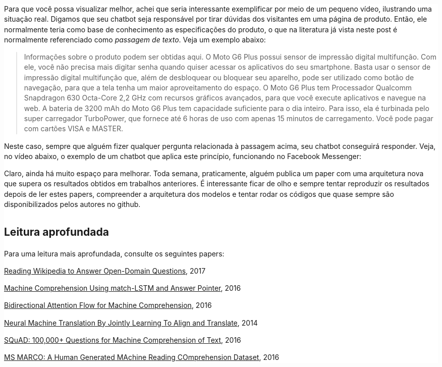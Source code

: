 Para que você possa visualizar melhor, achei que seria interessante exemplificar por meio de um pequeno vídeo, ilustrando uma situação real. Digamos que seu chatbot seja responsável por tirar dúvidas dos visitantes em uma página de produto. Então, ele normalmente teria como base de conhecimento as especificações do produto, o que na literatura já vista neste post é normalmente referenciado como *passagem de texto*. Veja um exemplo abaixo:
> Informações sobre o produto podem ser obtidas aqui. O Moto G6 Plus possui sensor de impressão digital multifunção. Com ele, você não precisa mais digitar senha quando quiser acessar os aplicativos do seu smartphone. Basta usar o sensor de impressão digital multifunção que, além de desbloquear ou bloquear seu aparelho, pode ser utilizado como botão de navegação, para que a tela tenha um maior aproveitamento do espaço. O Moto G6 Plus tem Processador Qualcomm Snapdragon 630 Octa-Core 2,2 GHz com recursos gráficos avançados, para que você execute aplicativos e navegue na web. A bateria de 3200 mAh do Moto G6 Plus tem capacidade suficiente para o dia inteiro. Para isso, ela é turbinada pelo super carregador TurboPower, que fornece até 6 horas de uso com apenas 15 minutos de carregamento. Você pode pagar com cartões VISA e MASTER.

Neste caso, sempre que alguém fizer qualquer pergunta relacionada à passagem acima, seu chatbot conseguirá responder. Veja, no vídeo abaixo, o exemplo de um chatbot que aplica este princípio, funcionando no Facebook Messenger:

<div class="video-container">
	<center><iframe width="560" height="315" src="https://www.youtube.com/embed/isI9UuuBcbs" frameborder="0" allowfullscreen></iframe></center>
</div>

Claro, ainda há muito espaço para melhorar. Toda semana, praticamente, alguém publica um paper com uma arquitetura nova que supera os resultados obtidos em trabalhos anteriores. É interessante ficar de olho e sempre tentar reproduzir os resultados depois de ler estes papers, compreender a arquitetura dos modelos e tentar rodar os códigos que quase sempre são disponibilizados pelos autores no github.

## Leitura aprofundada

Para uma leitura mais aprofundada, consulte os seguintes papers:

[Reading Wikipedia to Answer Open-Domain Questions](https://arxiv.org/pdf/1704.00051.pdf), 2017

[Machine Comprehension Using match-LSTM and Answer Pointer](https://arxiv.org/pdf/1608.07905.pdf), 2016

[Bidirectional Attention Flow for Machine Comprehension](https://arxiv.org/pdf/1611.01603.pdf), 2016

[Neural Machine Translation By Jointly Learning To Align and Translate](https://arxiv.org/pdf/1409.0473.pdf), 2014

[SQuAD: 100,000+ Questions for Machine Comprehension of Text](https://arxiv.org/pdf/1606.05250.pdf), 2016

[MS MARCO: A Human Generated MAchine Reading COmprehension Dataset](https://arxiv.org/pdf/1611.09268v2.pdf), 2016
